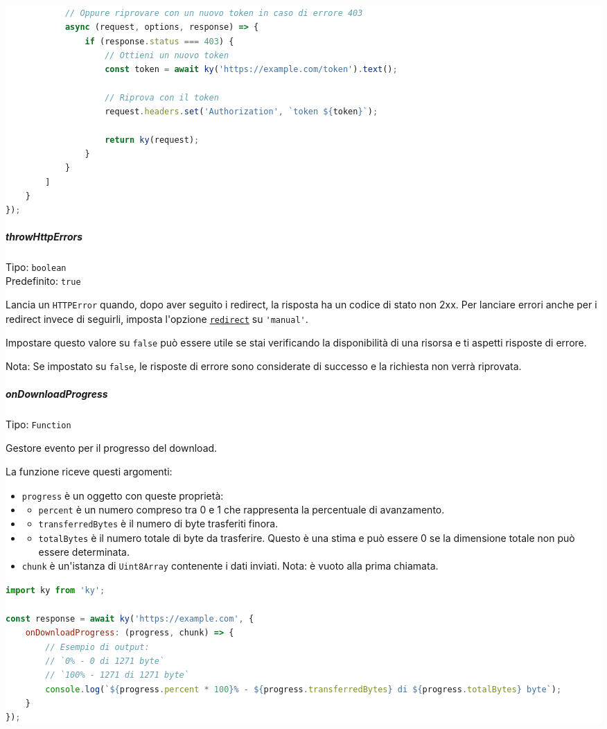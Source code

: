 ```js
			// Oppure riprovare con un nuovo token in caso di errore 403
			async (request, options, response) => {
				if (response.status === 403) {
					// Ottieni un nuovo token
					const token = await ky('https://example.com/token').text();

					// Riprova con il token
					request.headers.set('Authorization', `token ${token}`);

					return ky(request);
				}
			}
		]
	}
});
```

##### throwHttpErrors

Tipo: `boolean`\
Predefinito: `true`

Lancia un `HTTPError` quando, dopo aver seguito i redirect, la risposta ha un codice di stato non 2xx. Per lanciare errori anche per i redirect invece di seguirli, imposta l'opzione [`redirect`](https://developer.mozilla.org/en-US/docs/Web/API/WindowOrWorkerGlobalScope/fetch#Parameters) su `'manual'`.

Impostare questo valore su `false` può essere utile se stai verificando la disponibilità di una risorsa e ti aspetti risposte di errore.

Nota: Se impostato su `false`, le risposte di errore sono considerate di successo e la richiesta non verrà riprovata.

##### onDownloadProgress

Tipo: `Function`

Gestore evento per il progresso del download.

La funzione riceve questi argomenti:
- `progress` è un oggetto con queste proprietà:
- - `percent` è un numero compreso tra 0 e 1 che rappresenta la percentuale di avanzamento.
- - `transferredBytes` è il numero di byte trasferiti finora.
- - `totalBytes` è il numero totale di byte da trasferire. Questo è una stima e può essere 0 se la dimensione totale non può essere determinata.
- `chunk` è un'istanza di `Uint8Array` contenente i dati inviati. Nota: è vuoto alla prima chiamata.

```js
import ky from 'ky';

const response = await ky('https://example.com', {
	onDownloadProgress: (progress, chunk) => {
		// Esempio di output:
		// `0% - 0 di 1271 byte`
		// `100% - 1271 di 1271 byte`
		console.log(`${progress.percent * 100}% - ${progress.transferredBytes} di ${progress.totalBytes} byte`);
	}
});
```
